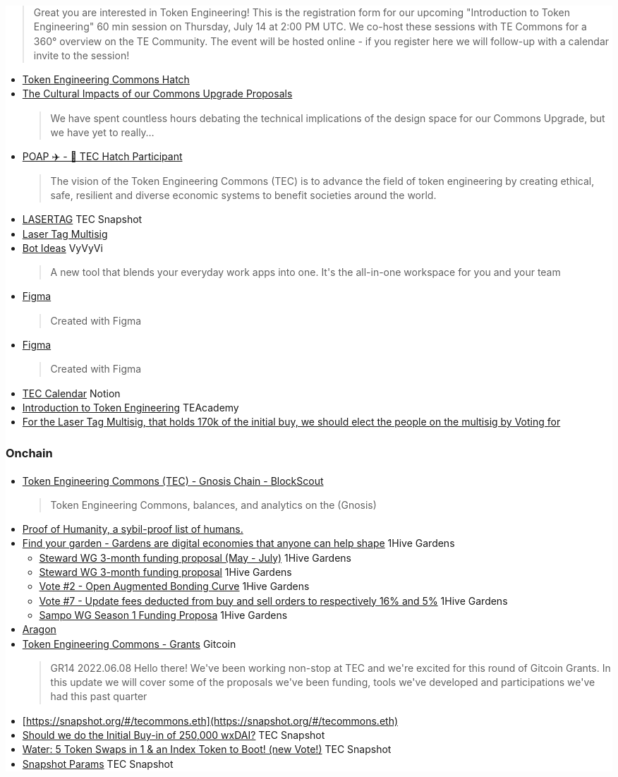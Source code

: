   > Great you are interested in Token Engineering! This is the registration form for our upcoming "Introduction to Token Engineering" 60 min session on Thursday, July 14 at 2:00 PM UTC. We co-host these sessions with TE Commons for a 360° overview on the TE Community. The event will be hosted online - if you register here we will follow-up with a calendar invite to the session!
- [Token Engineering Commons Hatch](https://hatch.tecommons.org/)
- [The Cultural Impacts of our Commons Upgrade Proposals](https://medium.com/token-engineering-commons/the-cultural-impacts-of-our-commons-upgrade-proposals-943034e0026b)
  > We have spent countless hours debating the technical implications of the design space for our Commons Upgrade, but we have yet to really…
- [POAP ✈️ - 🐣 TEC Hatch Participant](https://poap.delivery/tec-hash-participation)
  > The vision of the Token Engineering Commons (TEC) is to advance the field of token engineering by creating ethical, safe, resilient and diverse economic systems to benefit societies around the world.
- [LASERTAG](https://snapshot.org/#/tecommons.eth/proposal/0x9f5b81d5e98a234cc5a0f5de81dfd19a07f26e3cf39bfc95a156bd6e01ae0eab) TEC Snapshot
- [Laser Tag Multisig](https://docs.google.com/spreadsheets/d/17ZSRL5hUB8ECXSvN-lcn0NqpxDW5Ew1d9BLhMi87YN8/edit#gid=0)
- [Bot Ideas](https://vyvy-vi.notion.site/Bot-Ideas-250267dbbdd544eaaf446179210a147c) VyVyVi
  > A new tool that blends your everyday work apps into one. It's the all-in-one workspace for you and your team
- [Figma](https://www.figma.com/file/wJTMpwBS5f6LQKC2EJnwIg/Untitled?node-id=1%253A3)
  > Created with Figma
- [Figma](https://www.figma.com/file/wJTMpwBS5f6LQKC2EJnwIg/Untitled?node-id=1%3A3)
  > Created with Figma
- [TEC Calendar](https://www.notion.so/Calendar-be8a6868a6ef4305b7521fa35a2eb9ba) Notion
- [Introduction to Token Engineering](https://www.notion.so/Introduction-to-Token-Engineering-0539c788bcae4cb5a7f6e011393aeb12) TEAcademy
- [For the Laser Tag Multisig, that holds 170k of the initial buy, we should elect the people on the multisig by Voting for](https://www.strawpoll.me/45831644)

### Onchain

- [Token Engineering Commons (TEC) - Gnosis Chain - BlockScout](https://blockscout.com/xdai/mainnet/token/0x5dF8339c5E282ee48c0c7cE8A7d01a73D38B3B27/token-transfers)
  > Token Engineering Commons, balances, and analytics on the (Gnosis)
- [Proof of Humanity, a sybil-proof list of humans.](https://app.proofofhumanity.id/profile/0x0585b28fd862d3bf033be20b178bdf01262b8424)
- [Find your garden - Gardens are digital economies that anyone can help shape](https://gardens.1hive.org/%23/xdai/garden/0x1fc7e8d8e4bbbef77a4d035aec189373b52125a8/proposal/12&sa=D) 1Hive Gardens
  - [Steward WG 3-month funding proposal (May - July)](https://gardens.1hive.org/#/xdai/garden/0x1fc7e8d8e4bbbef77a4d035aec189373b52125a8/proposal/22) 1Hive Gardens
  - [Steward WG 3-month funding proposal](https://gardens.1hive.org/#/xdai/garden/0x1fc7e8d8e4bbbef77a4d035aec189373b52125a8/proposal/6) 1Hive Gardens
  - [Vote #2 - Open Augmented Bonding Curve](https://gardens.1hive.org/#/xdai/garden/0x1fc7e8d8e4bbbef77a4d035aec189373b52125a8/vote/2) 1Hive Gardens
  - [Vote #7 - Update fees deducted from buy and sell orders to respectively 16% and 5%](https://gardens.1hive.org/#/xdai/garden/0x1fc7e8d8e4bbbef77a4d035aec189373b52125a8/vote/7) 1Hive Gardens
  - [Sampo WG Season 1 Funding Proposa](https://gardensdao.eth.limo/#/xdai/garden/0x1fc7e8d8e4bbbef77a4d035aec189373b52125a8/proposal/25) 1Hive Gardens
- [Aragon](https://gateway.pinata.cloud/ipfs/QmPV4NnmJEDA9fmh5VnqAdFCfNwZyY4yZgD5ECxpF5keMm/#/0x4625c2c3e1bc9323cc1a9dc312f3188e8de83f42/0x9b54222e0e3d3a6352ff5184f848919591321159/vote/1/)
- [Token Engineering Commons - Grants](https://gitcoin.co/grants/1155/token-engineering-commons) Gitcoin
  > GR14 2022.06.08 Hello there! We've been working non-stop at TEC and we're excited for this round of Gitcoin Grants. In this update we will cover some of the proposals we've been funding, tools we've developed and participations we've had this past quarter 
- [https://snapshot.org/#/tecommons.eth](https://snapshot.org/#/tecommons.eth)
- [Should we do the Initial Buy-in of 250,000 wxDAI?](https://snapshot.org/#/tecommons.eth/proposal/0x113eff60710a7340d35ee18dc51191cfe8573b617307f0c55089e6ed8a857535) TEC Snapshot
- [Water: 5 Token Swaps in 1 & an Index Token to Boot! (new Vote!)](https://snapshot.org/#/tecommons.eth/proposal/0xbf91a8d1a6701a5ff4e99d97e3fa4fe581326641b793e0482340aeff0b5edd2b) TEC Snapshot
- [Snapshot Params](https://snapshot.org/#/tecommons.eth/proposal/0xc26d2b18ff67f6de730a7a6e591885b8c8812f299ec0d3e536db4b5b1ac9000d) TEC Snapshot